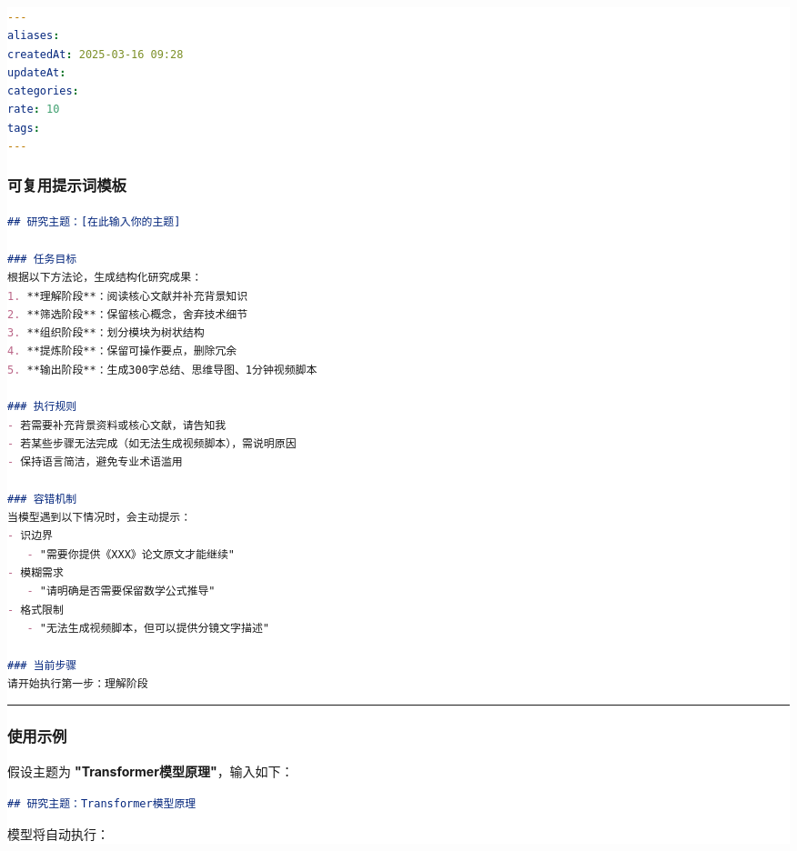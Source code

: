 ```yaml
---
aliases: 
createdAt: 2025-03-16 09:28
updateAt: 
categories: 
rate: 10
tags:
---
```


### **可复用提示词模板**

```markdown
## 研究主题：[在此输入你的主题]

### 任务目标
根据以下方法论，生成结构化研究成果：
1. **理解阶段**：阅读核心文献并补充背景知识
2. **筛选阶段**：保留核心概念，舍弃技术细节
3. **组织阶段**：划分模块为树状结构
4. **提炼阶段**：保留可操作要点，删除冗余
5. **输出阶段**：生成300字总结、思维导图、1分钟视频脚本

### 执行规则
- 若需要补充背景资料或核心文献，请告知我
- 若某些步骤无法完成（如无法生成视频脚本），需说明原因
- 保持语言简洁，避免专业术语滥用
  
### 容错机制
当模型遇到以下情况时，会主动提示：
- 识边界
   - "需要你提供《XXX》论文原文才能继续"
- 模糊需求
   - "请明确是否需要保留数学公式推导"
- 格式限制  
   - "无法生成视频脚本，但可以提供分镜文字描述"

### 当前步骤
请开始执行第一步：理解阶段
```

---

### **使用示例**

假设主题为 **"Transformer模型原理"**，输入如下：

```markdown
## 研究主题：Transformer模型原理
```

模型将自动执行：

